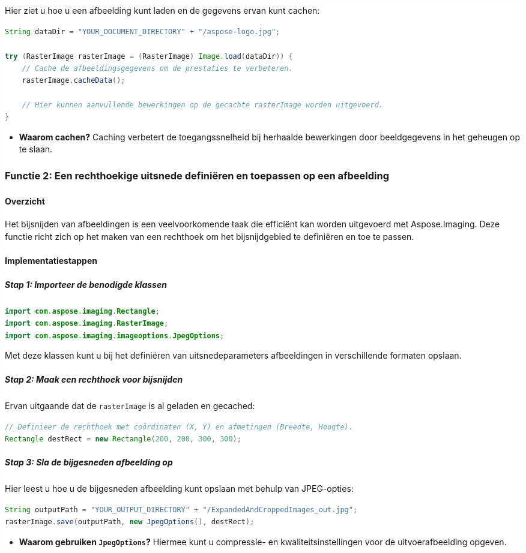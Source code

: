 Hier ziet u hoe u een afbeelding kunt laden en de gegevens ervan kunt cachen:

```java
String dataDir = "YOUR_DOCUMENT_DIRECTORY" + "/aspose-logo.jpg";

try (RasterImage rasterImage = (RasterImage) Image.load(dataDir)) {
    // Cache de afbeeldingsgegevens om de prestaties te verbeteren.
    rasterImage.cacheData();
    
    // Hier kunnen aanvullende bewerkingen op de gecachte rasterImage worden uitgevoerd.
}
```

- **Waarom cachen?** Caching verbetert de toegangssnelheid bij herhaalde bewerkingen door beeldgegevens in het geheugen op te slaan.

### Functie 2: Een rechthoekige uitsnede definiëren en toepassen op een afbeelding

#### Overzicht

Het bijsnijden van afbeeldingen is een veelvoorkomende taak die efficiënt kan worden uitgevoerd met Aspose.Imaging. Deze functie richt zich op het maken van een rechthoek om het bijsnijdgebied te definiëren en toe te passen.

#### Implementatiestappen

##### Stap 1: Importeer de benodigde klassen

```java
import com.aspose.imaging.Rectangle;
import com.aspose.imaging.RasterImage;
import com.aspose.imaging.imageoptions.JpegOptions;
```

Met deze klassen kunt u bij het definiëren van uitsnedeparameters afbeeldingen in verschillende formaten opslaan.

##### Stap 2: Maak een rechthoek voor bijsnijden

Ervan uitgaande dat de `rasterImage` is al geladen en gecached:

```java
// Definieer de rechthoek met coördinaten (X, Y) en afmetingen (Breedte, Hoogte).
Rectangle destRect = new Rectangle(200, 200, 300, 300);
```

##### Stap 3: Sla de bijgesneden afbeelding op

Hier leest u hoe u de bijgesneden afbeelding kunt opslaan met behulp van JPEG-opties:

```java
String outputPath = "YOUR_OUTPUT_DIRECTORY" + "/ExpandedAndCroppedImages_out.jpg";
rasterImage.save(outputPath, new JpegOptions(), destRect);
```

- **Waarom gebruiken `JpegOptions`?** Hiermee kunt u compressie- en kwaliteitsinstellingen voor de uitvoerafbeelding opgeven.
